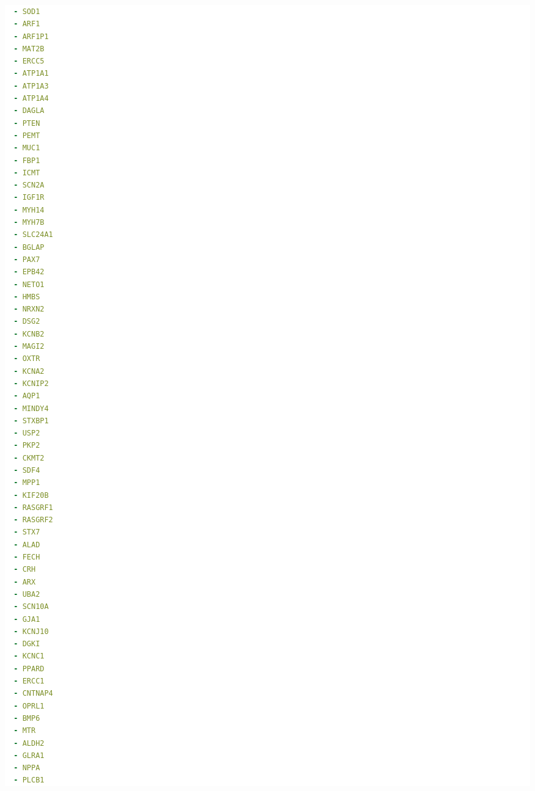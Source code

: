 ```yaml
  - SOD1
  - ARF1
  - ARF1P1
  - MAT2B
  - ERCC5
  - ATP1A1
  - ATP1A3
  - ATP1A4
  - DAGLA
  - PTEN
  - PEMT
  - MUC1
  - FBP1
  - ICMT
  - SCN2A
  - IGF1R
  - MYH14
  - MYH7B
  - SLC24A1
  - BGLAP
  - PAX7
  - EPB42
  - NETO1
  - HMBS
  - NRXN2
  - DSG2
  - KCNB2
  - MAGI2
  - OXTR
  - KCNA2
  - KCNIP2
  - AQP1
  - MINDY4
  - STXBP1
  - USP2
  - PKP2
  - CKMT2
  - SDF4
  - MPP1
  - KIF20B
  - RASGRF1
  - RASGRF2
  - STX7
  - ALAD
  - FECH
  - CRH
  - ARX
  - UBA2
  - SCN10A
  - GJA1
  - KCNJ10
  - DGKI
  - KCNC1
  - PPARD
  - ERCC1
  - CNTNAP4
  - OPRL1
  - BMP6
  - MTR
  - ALDH2
  - GLRA1
  - NPPA
  - PLCB1
```